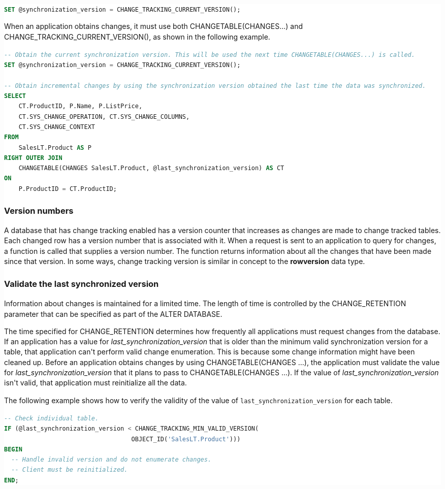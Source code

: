 ```sql
SET @synchronization_version = CHANGE_TRACKING_CURRENT_VERSION();
```

When an application obtains changes, it must use both CHANGETABLE(CHANGES...) and CHANGE_TRACKING_CURRENT_VERSION(), as shown in the following example.

```sql
-- Obtain the current synchronization version. This will be used the next time CHANGETABLE(CHANGES...) is called.
SET @synchronization_version = CHANGE_TRACKING_CURRENT_VERSION();

-- Obtain incremental changes by using the synchronization version obtained the last time the data was synchronized.
SELECT
    CT.ProductID, P.Name, P.ListPrice,
    CT.SYS_CHANGE_OPERATION, CT.SYS_CHANGE_COLUMNS,
    CT.SYS_CHANGE_CONTEXT
FROM
    SalesLT.Product AS P
RIGHT OUTER JOIN
    CHANGETABLE(CHANGES SalesLT.Product, @last_synchronization_version) AS CT
ON
    P.ProductID = CT.ProductID;
```

### Version numbers

A database that has change tracking enabled has a version counter that increases as changes are made to change tracked tables. Each changed row has a version number that is associated with it. When a request is sent to an application to query for changes, a function is called that supplies a version number. The function returns information about all the changes that have been made since that version. In some ways, change tracking version is similar in concept to the **rowversion** data type.

### Validate the last synchronized version

Information about changes is maintained for a limited time. The length of time is controlled by the CHANGE_RETENTION parameter that can be specified as part of the ALTER DATABASE.

The time specified for CHANGE_RETENTION determines how frequently all applications must request changes from the database. If an application has a value for *last_synchronization_version* that is older than the minimum valid synchronization version for a table, that application can't perform valid change enumeration. This is because some change information might have been cleaned up. Before an application obtains changes by using CHANGETABLE(CHANGES ...), the application must validate the value for *last_synchronization_version* that it plans to pass to CHANGETABLE(CHANGES ...). If the value of *last_synchronization_version* isn't valid, that application must reinitialize all the data.

The following example shows how to verify the validity of the value of `last_synchronization_version` for each table.

```sql
-- Check individual table.
IF (@last_synchronization_version < CHANGE_TRACKING_MIN_VALID_VERSION(
                                   OBJECT_ID('SalesLT.Product')))
BEGIN
  -- Handle invalid version and do not enumerate changes.
  -- Client must be reinitialized.
END;
```
